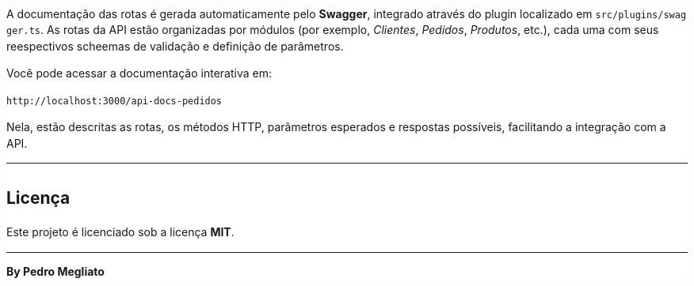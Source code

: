 A documentação das rotas é gerada automaticamente pelo **Swagger**, integrado através do plugin localizado em `src/plugins/swagger.ts`. As rotas da API estão organizadas por módulos (por exemplo, *Clientes*, *Pedidos*, *Produtos*, etc.), cada uma com seus reespectivos scheemas de validação e definição de parâmetros.

Você pode acessar a documentação interativa em:

```
http://localhost:3000/api-docs-pedidos
```

Nela, estão descritas as rotas, os métodos HTTP, parâmetros esperados e respostas possíveis, facilitando a integração com a API.

---

## Licença

Este projeto é licenciado sob a licença **MIT**.

---

**By Pedro Megliato**